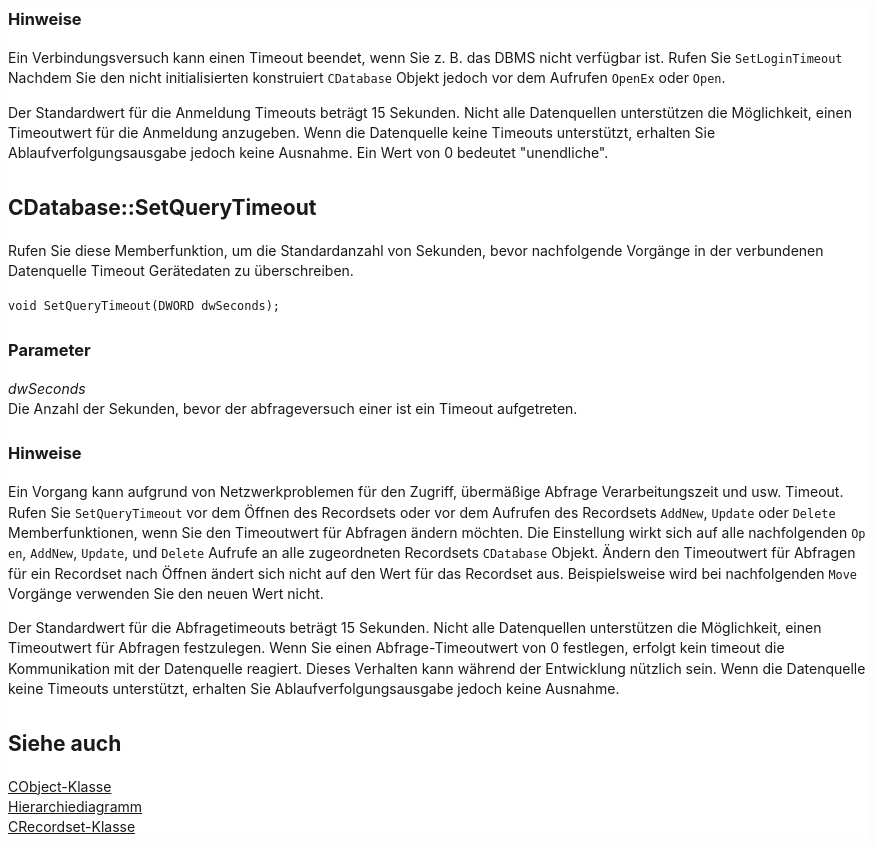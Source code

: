 ### <a name="remarks"></a>Hinweise  
 Ein Verbindungsversuch kann einen Timeout beendet, wenn Sie z. B. das DBMS nicht verfügbar ist. Rufen Sie `SetLoginTimeout` Nachdem Sie den nicht initialisierten konstruiert `CDatabase` Objekt jedoch vor dem Aufrufen `OpenEx` oder `Open`.  
  
 Der Standardwert für die Anmeldung Timeouts beträgt 15 Sekunden. Nicht alle Datenquellen unterstützen die Möglichkeit, einen Timeoutwert für die Anmeldung anzugeben. Wenn die Datenquelle keine Timeouts unterstützt, erhalten Sie Ablaufverfolgungsausgabe jedoch keine Ausnahme. Ein Wert von 0 bedeutet "unendliche".  
  
##  <a name="setquerytimeout"></a>  CDatabase::SetQueryTimeout  
 Rufen Sie diese Memberfunktion, um die Standardanzahl von Sekunden, bevor nachfolgende Vorgänge in der verbundenen Datenquelle Timeout Gerätedaten zu überschreiben.  
  
```  
void SetQueryTimeout(DWORD dwSeconds);
```  
  
### <a name="parameters"></a>Parameter  
 *dwSeconds*  
 Die Anzahl der Sekunden, bevor der abfrageversuch einer ist ein Timeout aufgetreten.  
  
### <a name="remarks"></a>Hinweise  
 Ein Vorgang kann aufgrund von Netzwerkproblemen für den Zugriff, übermäßige Abfrage Verarbeitungszeit und usw. Timeout. Rufen Sie `SetQueryTimeout` vor dem Öffnen des Recordsets oder vor dem Aufrufen des Recordsets `AddNew`, `Update` oder `Delete` Memberfunktionen, wenn Sie den Timeoutwert für Abfragen ändern möchten. Die Einstellung wirkt sich auf alle nachfolgenden `Open`, `AddNew`, `Update`, und `Delete` Aufrufe an alle zugeordneten Recordsets `CDatabase` Objekt. Ändern den Timeoutwert für Abfragen für ein Recordset nach Öffnen ändert sich nicht auf den Wert für das Recordset aus. Beispielsweise wird bei nachfolgenden `Move` Vorgänge verwenden Sie den neuen Wert nicht.  
  
 Der Standardwert für die Abfragetimeouts beträgt 15 Sekunden. Nicht alle Datenquellen unterstützen die Möglichkeit, einen Timeoutwert für Abfragen festzulegen. Wenn Sie einen Abfrage-Timeoutwert von 0 festlegen, erfolgt kein timeout die Kommunikation mit der Datenquelle reagiert. Dieses Verhalten kann während der Entwicklung nützlich sein. Wenn die Datenquelle keine Timeouts unterstützt, erhalten Sie Ablaufverfolgungsausgabe jedoch keine Ausnahme.  
  
## <a name="see-also"></a>Siehe auch  
 [CObject-Klasse](../../mfc/reference/cobject-class.md)   
 [Hierarchiediagramm](../../mfc/hierarchy-chart.md)   
 [CRecordset-Klasse](../../mfc/reference/crecordset-class.md)
